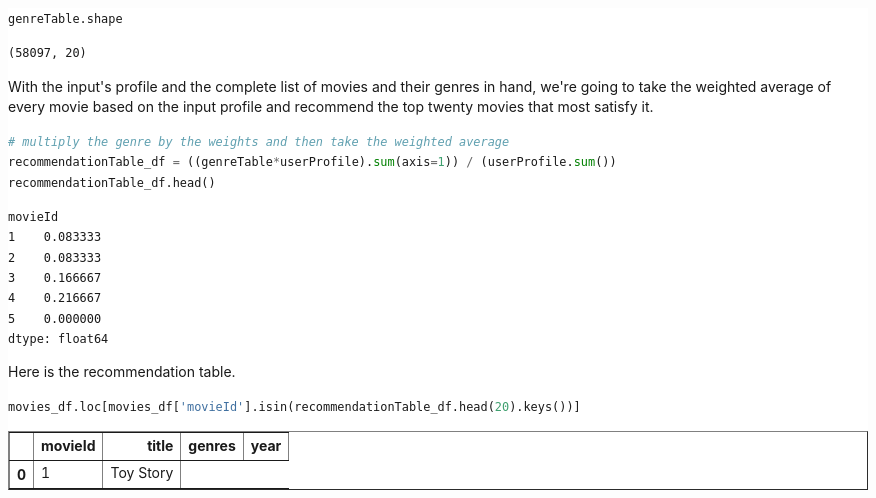 


```python
genreTable.shape
```




    (58097, 20)



With the input's profile and the complete list of movies and their genres in hand, we're going to take the weighted average of every movie based on the input profile and recommend the top twenty movies that most satisfy it.


```python
# multiply the genre by the weights and then take the weighted average
recommendationTable_df = ((genreTable*userProfile).sum(axis=1)) / (userProfile.sum())
recommendationTable_df.head()
```




    movieId
    1    0.083333
    2    0.083333
    3    0.166667
    4    0.216667
    5    0.000000
    dtype: float64



Here is the recommendation table.


```python
movies_df.loc[movies_df['movieId'].isin(recommendationTable_df.head(20).keys())]
```




<div>
<style scoped>
    .dataframe tbody tr th:only-of-type {
        vertical-align: middle;
    }

    .dataframe tbody tr th {
        vertical-align: top;
    }

    .dataframe thead th {
        text-align: right;
    }
</style>
<table border="1" class="dataframe">
  <thead>
    <tr style="text-align: right;">
      <th></th>
      <th>movieId</th>
      <th>title</th>
      <th>genres</th>
      <th>year</th>
    </tr>
  </thead>
  <tbody>
    <tr>
      <th>0</th>
      <td>1</td>
      <td>Toy Story</td>